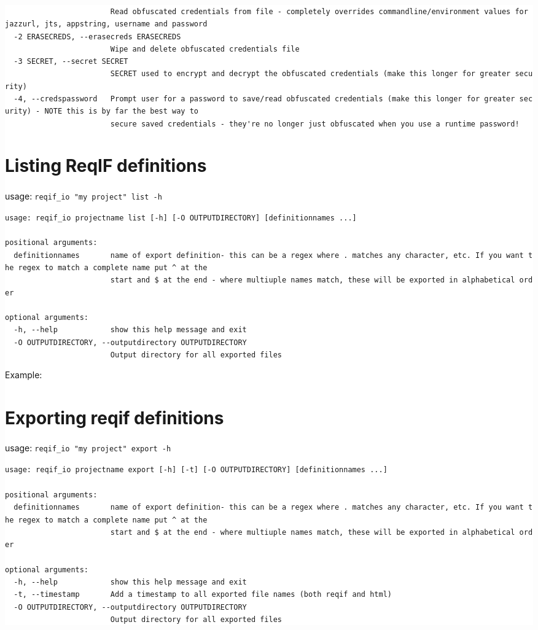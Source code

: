 ```
                        Read obfuscated credentials from file - completely overrides commandline/environment values for jazzurl, jts, appstring, username and password
  -2 ERASECREDS, --erasecreds ERASECREDS
                        Wipe and delete obfuscated credentials file
  -3 SECRET, --secret SECRET
                        SECRET used to encrypt and decrypt the obfuscated credentials (make this longer for greater security)
  -4, --credspassword   Prompt user for a password to save/read obfuscated credentials (make this longer for greater security) - NOTE this is by far the best way to
                        secure saved credentials - they're no longer just obfuscated when you use a runtime password!
```


Listing ReqIF definitions
=========================

usage: `reqif_io "my project" list -h`
```
usage: reqif_io projectname list [-h] [-O OUTPUTDIRECTORY] [definitionnames ...]

positional arguments:
  definitionnames       name of export definition- this can be a regex where . matches any character, etc. If you want the regex to match a complete name put ^ at the
                        start and $ at the end - where multiuple names match, these will be exported in alphabetical order

optional arguments:
  -h, --help            show this help message and exit
  -O OUTPUTDIRECTORY, --outputdirectory OUTPUTDIRECTORY
                        Output directory for all exported files
```

Example:

```
```


Exporting reqif definitions
===========================

usage: `reqif_io "my project" export -h`
```
usage: reqif_io projectname export [-h] [-t] [-O OUTPUTDIRECTORY] [definitionnames ...]

positional arguments:
  definitionnames       name of export definition- this can be a regex where . matches any character, etc. If you want the regex to match a complete name put ^ at the
                        start and $ at the end - where multiuple names match, these will be exported in alphabetical order

optional arguments:
  -h, --help            show this help message and exit
  -t, --timestamp       Add a timestamp to all exported file names (both reqif and html)
  -O OUTPUTDIRECTORY, --outputdirectory OUTPUTDIRECTORY
                        Output directory for all exported files
```
